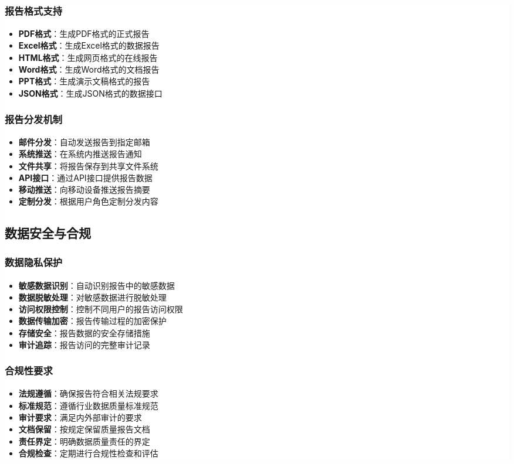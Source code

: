 ### 报告格式支持
- **PDF格式**：生成PDF格式的正式报告
- **Excel格式**：生成Excel格式的数据报告
- **HTML格式**：生成网页格式的在线报告
- **Word格式**：生成Word格式的文档报告
- **PPT格式**：生成演示文稿格式的报告
- **JSON格式**：生成JSON格式的数据接口

### 报告分发机制
- **邮件分发**：自动发送报告到指定邮箱
- **系统推送**：在系统内推送报告通知
- **文件共享**：将报告保存到共享文件系统
- **API接口**：通过API接口提供报告数据
- **移动推送**：向移动设备推送报告摘要
- **定制分发**：根据用户角色定制分发内容

## 数据安全与合规

### 数据隐私保护
- **敏感数据识别**：自动识别报告中的敏感数据
- **数据脱敏处理**：对敏感数据进行脱敏处理
- **访问权限控制**：控制不同用户的报告访问权限
- **数据传输加密**：报告传输过程的加密保护
- **存储安全**：报告数据的安全存储措施
- **审计追踪**：报告访问的完整审计记录

### 合规性要求
- **法规遵循**：确保报告符合相关法规要求
- **标准规范**：遵循行业数据质量标准规范
- **审计要求**：满足内外部审计的要求
- **文档保留**：按规定保留质量报告文档
- **责任界定**：明确数据质量责任的界定
- **合规检查**：定期进行合规性检查和评估